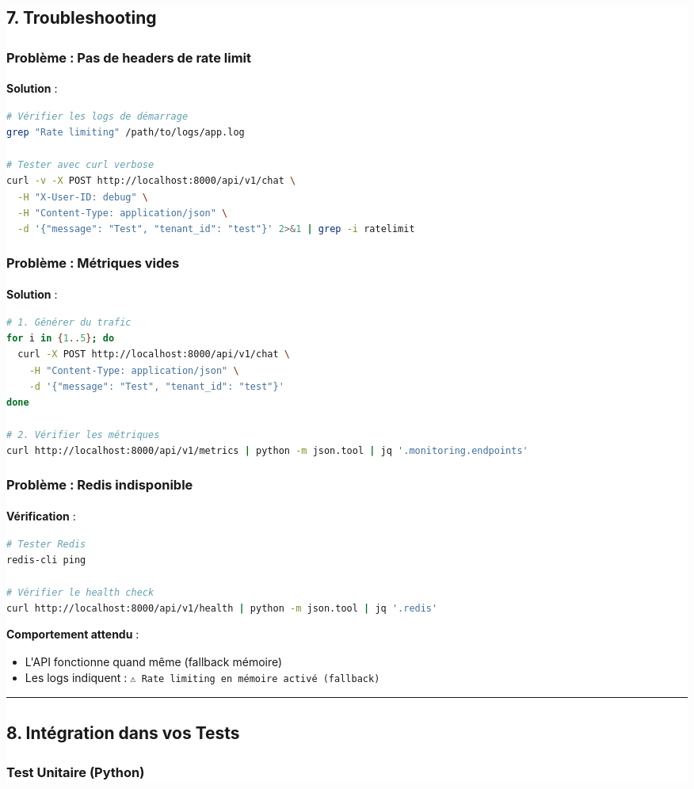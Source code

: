 
## 7. Troubleshooting

### Problème : Pas de headers de rate limit

**Solution** :
```bash
# Vérifier les logs de démarrage
grep "Rate limiting" /path/to/logs/app.log

# Tester avec curl verbose
curl -v -X POST http://localhost:8000/api/v1/chat \
  -H "X-User-ID: debug" \
  -H "Content-Type: application/json" \
  -d '{"message": "Test", "tenant_id": "test"}' 2>&1 | grep -i ratelimit
```

### Problème : Métriques vides

**Solution** :
```bash
# 1. Générer du trafic
for i in {1..5}; do
  curl -X POST http://localhost:8000/api/v1/chat \
    -H "Content-Type: application/json" \
    -d '{"message": "Test", "tenant_id": "test"}'
done

# 2. Vérifier les métriques
curl http://localhost:8000/api/v1/metrics | python -m json.tool | jq '.monitoring.endpoints'
```

### Problème : Redis indisponible

**Vérification** :
```bash
# Tester Redis
redis-cli ping

# Vérifier le health check
curl http://localhost:8000/api/v1/health | python -m json.tool | jq '.redis'
```

**Comportement attendu** :
- L'API fonctionne quand même (fallback mémoire)
- Les logs indiquent : `⚠️ Rate limiting en mémoire activé (fallback)`

---

## 8. Intégration dans vos Tests

### Test Unitaire (Python)
